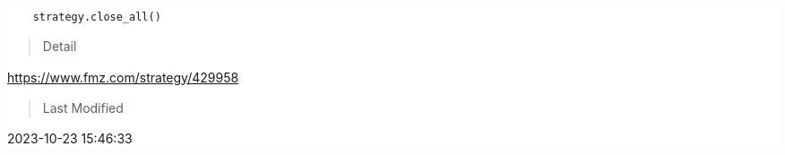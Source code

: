 ``` pinescript
    strategy.close_all()
```

> Detail

https://www.fmz.com/strategy/429958

> Last Modified

2023-10-23 15:46:33
